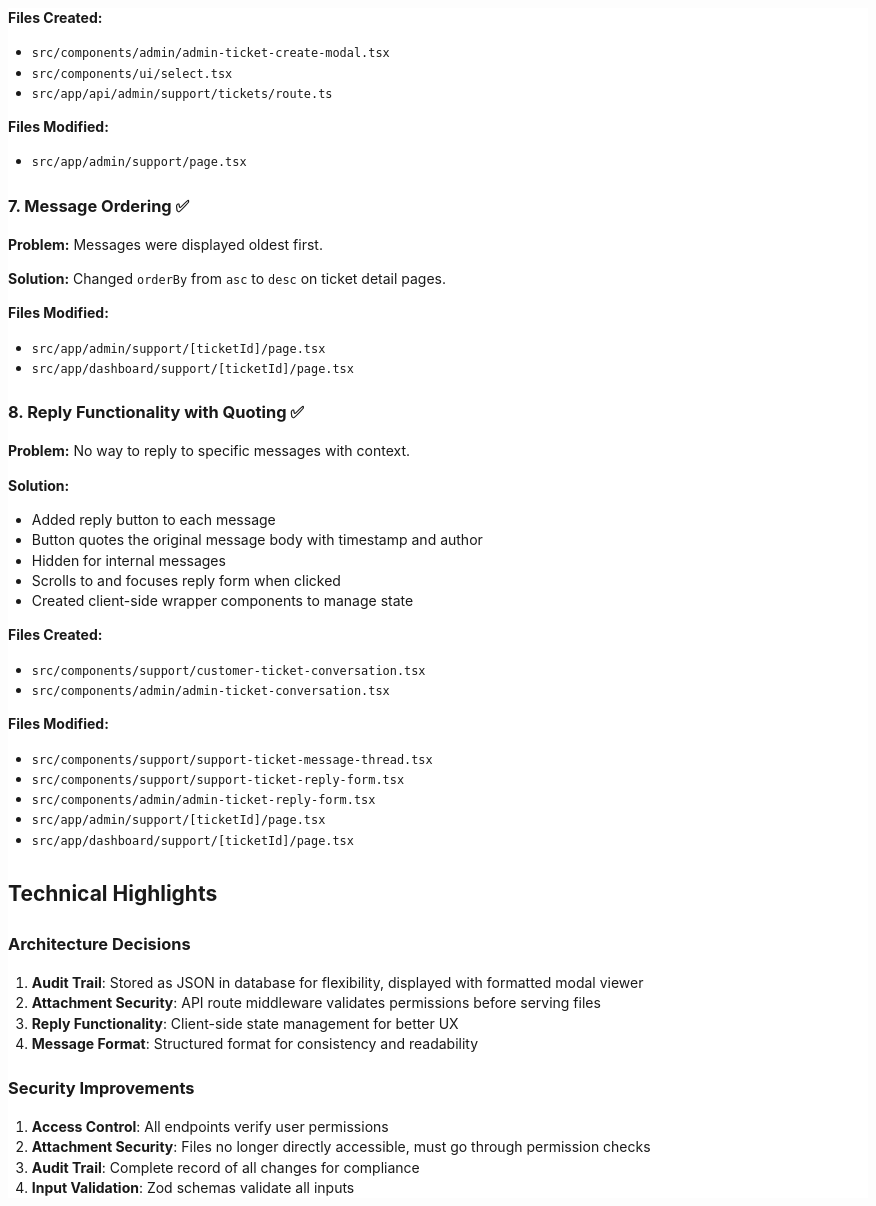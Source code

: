 **Files Created:**
- `src/components/admin/admin-ticket-create-modal.tsx`
- `src/components/ui/select.tsx`
- `src/app/api/admin/support/tickets/route.ts`

**Files Modified:**
- `src/app/admin/support/page.tsx`

### 7. Message Ordering ✅

**Problem:** Messages were displayed oldest first.

**Solution:** Changed `orderBy` from `asc` to `desc` on ticket detail pages.

**Files Modified:**
- `src/app/admin/support/[ticketId]/page.tsx`
- `src/app/dashboard/support/[ticketId]/page.tsx`

### 8. Reply Functionality with Quoting ✅

**Problem:** No way to reply to specific messages with context.

**Solution:**
- Added reply button to each message
- Button quotes the original message body with timestamp and author
- Hidden for internal messages
- Scrolls to and focuses reply form when clicked
- Created client-side wrapper components to manage state

**Files Created:**
- `src/components/support/customer-ticket-conversation.tsx`
- `src/components/admin/admin-ticket-conversation.tsx`

**Files Modified:**
- `src/components/support/support-ticket-message-thread.tsx`
- `src/components/support/support-ticket-reply-form.tsx`
- `src/components/admin/admin-ticket-reply-form.tsx`
- `src/app/admin/support/[ticketId]/page.tsx`
- `src/app/dashboard/support/[ticketId]/page.tsx`

## Technical Highlights

### Architecture Decisions

1. **Audit Trail**: Stored as JSON in database for flexibility, displayed with formatted modal viewer
2. **Attachment Security**: API route middleware validates permissions before serving files
3. **Reply Functionality**: Client-side state management for better UX
4. **Message Format**: Structured format for consistency and readability

### Security Improvements

1. **Access Control**: All endpoints verify user permissions
2. **Attachment Security**: Files no longer directly accessible, must go through permission checks
3. **Audit Trail**: Complete record of all changes for compliance
4. **Input Validation**: Zod schemas validate all inputs
